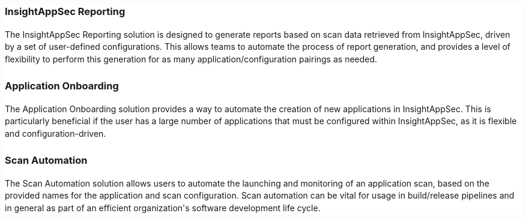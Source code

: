 ### InsightAppSec Reporting

The InsightAppSec Reporting solution is designed to generate reports based on scan data retrieved from InsightAppSec, 
driven by a set of user-defined configurations. This allows teams to automate the process of report generation, and 
provides a level of flexibility to perform this generation for as many application/configuration pairings as needed.

### Application Onboarding

The Application Onboarding solution provides a way to automate the creation of new applications in InsightAppSec. 
This is particularly beneficial if the user has a large number of applications that must be configured within 
InsightAppSec, as it is flexible and configuration-driven.

### Scan Automation
The Scan Automation solution allows users to automate the launching and monitoring of an application scan, based on 
the provided names for the application and scan configuration. Scan automation can be vital for usage in build/release 
pipelines and in general as part of an efficient organization's software development life cycle. 
